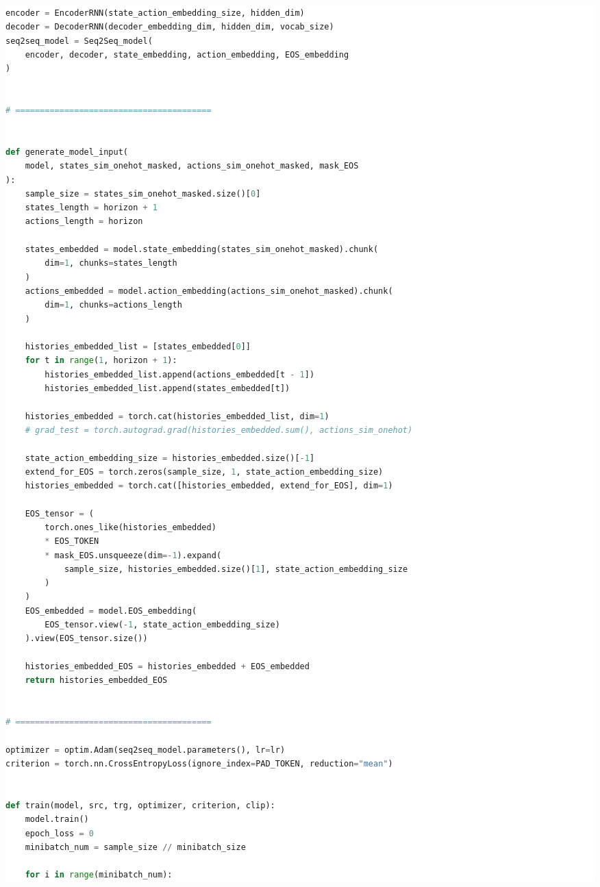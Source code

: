 ```python
encoder = EncoderRNN(state_action_embedding_size, hidden_dim)
decoder = DecoderRNN(decoder_embedding_dim, hidden_dim, vocab_size)
seq2seq_model = Seq2Seq_model(
    encoder, decoder, state_embedding, action_embedding, EOS_embedding
)


# ========================================


def generate_model_input(
    model, states_sim_onehot_masked, actions_sim_onehot_masked, mask_EOS
):
    sample_size = states_sim_onehot_masked.size()[0]
    states_length = horizon + 1
    actions_length = horizon

    states_embedded = model.state_embedding(states_sim_onehot_masked).chunk(
        dim=1, chunks=states_length
    )
    actions_embedded = model.action_embedding(actions_sim_onehot_masked).chunk(
        dim=1, chunks=actions_length
    )

    histories_embedded_list = [states_embedded[0]]
    for t in range(1, horizon + 1):
        histories_embedded_list.append(actions_embedded[t - 1])
        histories_embedded_list.append(states_embedded[t])

    histories_embedded = torch.cat(histories_embedded_list, dim=1)
    # grad_test = torch.autograd.grad(histories_embedded.sum(), actions_sim_onehot)

    state_action_embedding_size = histories_embedded.size()[-1]
    extend_for_EOS = torch.zeros(sample_size, 1, state_action_embedding_size)
    histories_embedded = torch.cat([histories_embedded, extend_for_EOS], dim=1)

    EOS_tensor = (
        torch.ones_like(histories_embedded)
        * EOS_TOKEN
        * mask_EOS.unsqueeze(dim=-1).expand(
            sample_size, histories_embedded.size()[1], state_action_embedding_size
        )
    )
    EOS_embedded = model.EOS_embedding(
        EOS_tensor.view(-1, state_action_embedding_size)
    ).view(EOS_tensor.size())

    histories_embedded_EOS = histories_embedded + EOS_embedded
    return histories_embedded_EOS


# ========================================

optimizer = optim.Adam(seq2seq_model.parameters(), lr=lr)
criterion = torch.nn.CrossEntropyLoss(ignore_index=PAD_TOKEN, reduction="mean")


def train(model, src, trg, optimizer, criterion, clip):
    model.train()
    epoch_loss = 0
    minibatch_num = sample_size // minibatch_size

    for i in range(minibatch_num):
```